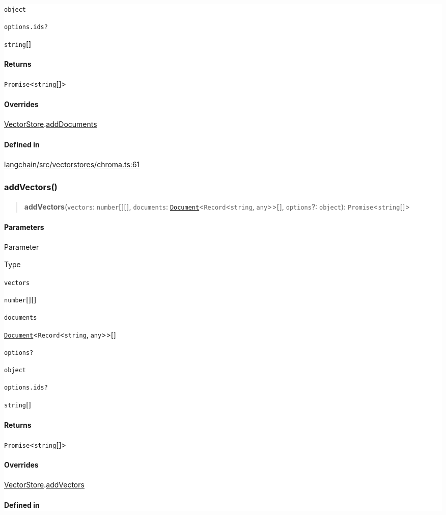`object`

`options.ids?`

`string`\[\]

#### Returns[​](#returns-5 "Direct link to Returns")

`Promise`<`string`\[\]\>

#### Overrides[​](#overrides-3 "Direct link to Overrides")

[VectorStore](/docs/api/vectorstores_base/classes/VectorStore).[addDocuments](/docs/api/vectorstores_base/classes/VectorStore#adddocuments)

#### Defined in[​](#defined-in-19 "Direct link to Defined in")

[langchain/src/vectorstores/chroma.ts:61](https://github.com/hwchase17/langchainjs/blob/46e1734/langchain/src/vectorstores/chroma.ts#L61)

### addVectors()[​](#addvectors "Direct link to addVectors()")

> **addVectors**(`vectors`: `number`\[\]\[\], `documents`: [`Document`](/docs/api/document/classes/Document)<`Record`<`string`, `any`\>\>\[\], `options`?: `object`): `Promise`<`string`\[\]\>

#### Parameters[​](#parameters-2 "Direct link to Parameters")

Parameter

Type

`vectors`

`number`\[\]\[\]

`documents`

[`Document`](/docs/api/document/classes/Document)<`Record`<`string`, `any`\>\>\[\]

`options?`

`object`

`options.ids?`

`string`\[\]

#### Returns[​](#returns-6 "Direct link to Returns")

`Promise`<`string`\[\]\>

#### Overrides[​](#overrides-4 "Direct link to Overrides")

[VectorStore](/docs/api/vectorstores_base/classes/VectorStore).[addVectors](/docs/api/vectorstores_base/classes/VectorStore#addvectors)

#### Defined in[​](#defined-in-20 "Direct link to Defined in")
